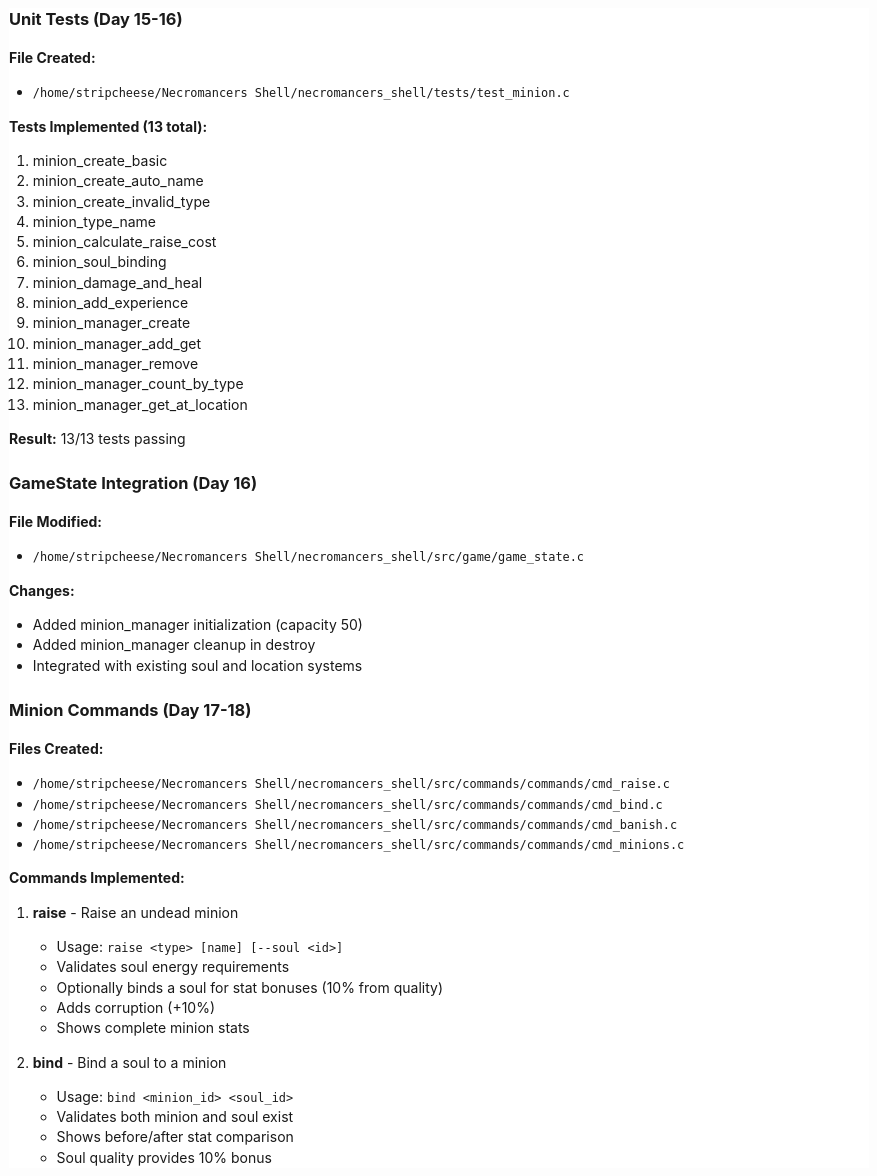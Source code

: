 ### Unit Tests (Day 15-16)

**File Created:**
- `/home/stripcheese/Necromancers Shell/necromancers_shell/tests/test_minion.c`

**Tests Implemented (13 total):**
1. minion_create_basic
2. minion_create_auto_name
3. minion_create_invalid_type
4. minion_type_name
5. minion_calculate_raise_cost
6. minion_soul_binding
7. minion_damage_and_heal
8. minion_add_experience
9. minion_manager_create
10. minion_manager_add_get
11. minion_manager_remove
12. minion_manager_count_by_type
13. minion_manager_get_at_location

**Result:** 13/13 tests passing

### GameState Integration (Day 16)

**File Modified:**
- `/home/stripcheese/Necromancers Shell/necromancers_shell/src/game/game_state.c`

**Changes:**
- Added minion_manager initialization (capacity 50)
- Added minion_manager cleanup in destroy
- Integrated with existing soul and location systems

### Minion Commands (Day 17-18)

**Files Created:**
- `/home/stripcheese/Necromancers Shell/necromancers_shell/src/commands/commands/cmd_raise.c`
- `/home/stripcheese/Necromancers Shell/necromancers_shell/src/commands/commands/cmd_bind.c`
- `/home/stripcheese/Necromancers Shell/necromancers_shell/src/commands/commands/cmd_banish.c`
- `/home/stripcheese/Necromancers Shell/necromancers_shell/src/commands/commands/cmd_minions.c`

**Commands Implemented:**

1. **raise** - Raise an undead minion
   - Usage: `raise <type> [name] [--soul <id>]`
   - Validates soul energy requirements
   - Optionally binds a soul for stat bonuses (10% from quality)
   - Adds corruption (+10%)
   - Shows complete minion stats

2. **bind** - Bind a soul to a minion
   - Usage: `bind <minion_id> <soul_id>`
   - Validates both minion and soul exist
   - Shows before/after stat comparison
   - Soul quality provides 10% bonus
